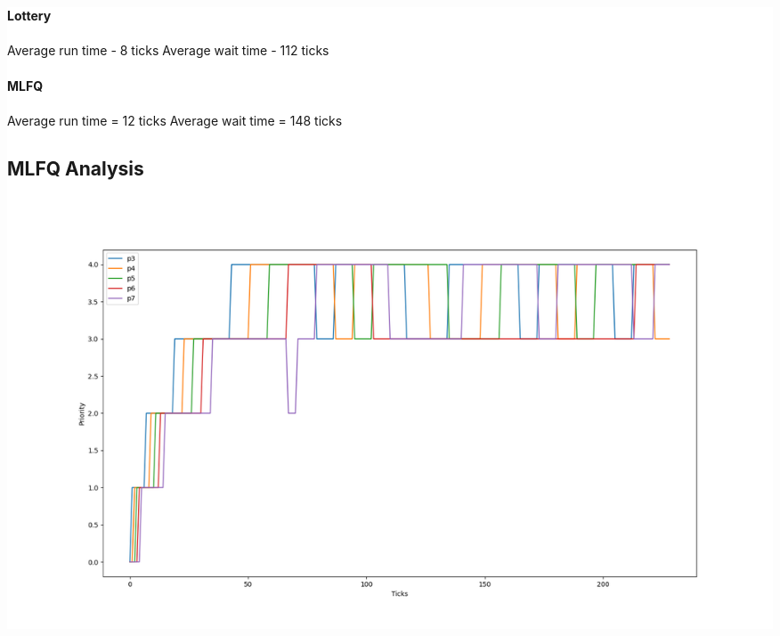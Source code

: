 #### Lottery
Average run time - 8 ticks
Average wait time - 112 ticks

#### MLFQ
Average run time = 12 ticks
Average wait time = 148 ticks

## MLFQ Analysis

![alt text](Graph/Figure_2.png)















